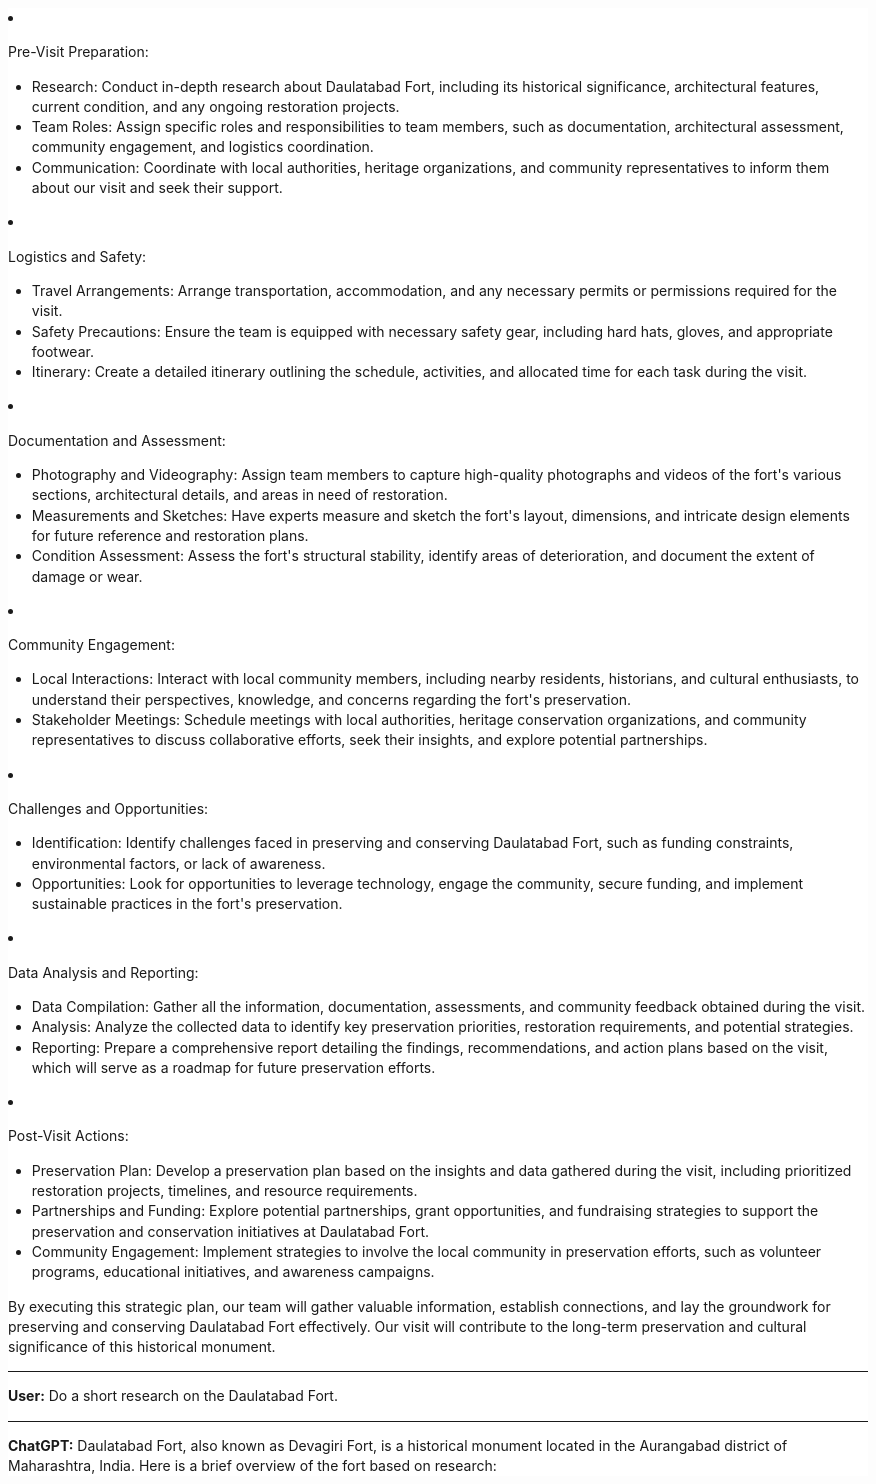 <li><p>Pre-Visit Preparation:</p><ul><li>Research: Conduct in-depth research about Daulatabad Fort, including its historical significance, architectural features, current condition, and any ongoing restoration projects.</li><li>Team Roles: Assign specific roles and responsibilities to team members, such as documentation, architectural assessment, community engagement, and logistics coordination.</li><li>Communication: Coordinate with local authorities, heritage organizations, and community representatives to inform them about our visit and seek their support.</li></ul></li><li><p>Logistics and Safety:</p><ul><li>Travel Arrangements: Arrange transportation, accommodation, and any necessary permits or permissions required for the visit.</li><li>Safety Precautions: Ensure the team is equipped with necessary safety gear, including hard hats, gloves, and appropriate footwear.</li><li>Itinerary: Create a detailed itinerary outlining the schedule, activities, and allocated time for each task during the visit.</li></ul></li><li><p>Documentation and Assessment:</p><ul><li>Photography and Videography: Assign team members to capture high-quality photographs and videos of the fort's various sections, architectural details, and areas in need of restoration.</li><li>Measurements and Sketches: Have experts measure and sketch the fort's layout, dimensions, and intricate design elements for future reference and restoration plans.</li><li>Condition Assessment: Assess the fort's structural stability, identify areas of deterioration, and document the extent of damage or wear.</li></ul></li><li><p>Community Engagement:</p><ul><li>Local Interactions: Interact with local community members, including nearby residents, historians, and cultural enthusiasts, to understand their perspectives, knowledge, and concerns regarding the fort's preservation.</li><li>Stakeholder Meetings: Schedule meetings with local authorities, heritage conservation organizations, and community representatives to discuss collaborative efforts, seek their insights, and explore potential partnerships.</li></ul></li><li><p>Challenges and Opportunities:</p><ul><li>Identification: Identify challenges faced in preserving and conserving Daulatabad Fort, such as funding constraints, environmental factors, or lack of awareness.</li><li>Opportunities: Look for opportunities to leverage technology, engage the community, secure funding, and implement sustainable practices in the fort's preservation.</li></ul></li><li><p>Data Analysis and Reporting:</p><ul><li>Data Compilation: Gather all the information, documentation, assessments, and community feedback obtained during the visit.</li><li>Analysis: Analyze the collected data to identify key preservation priorities, restoration requirements, and potential strategies.</li><li>Reporting: Prepare a comprehensive report detailing the findings, recommendations, and action plans based on the visit, which will serve as a roadmap for future preservation efforts.</li></ul></li><li><p>Post-Visit Actions:</p><ul><li>Preservation Plan: Develop a preservation plan based on the insights and data gathered during the visit, including prioritized restoration projects, timelines, and resource requirements.</li><li>Partnerships and Funding: Explore potential partnerships, grant opportunities, and fundraising strategies to support the preservation and conservation initiatives at Daulatabad Fort.</li><li>Community Engagement: Implement strategies to involve the local community in preservation efforts, such as volunteer programs, educational initiatives, and awareness campaigns.</li></ul></li>
By executing this strategic plan, our team will gather valuable information, establish connections, and lay the groundwork for preserving and conserving Daulatabad Fort effectively. Our visit will contribute to the long-term preservation and cultural significance of this historical monument.

---

**User:**
Do a short research on the Daulatabad Fort.

---

**ChatGPT:**
Daulatabad Fort, also known as Devagiri Fort, is a historical monument located in the Aurangabad district of Maharashtra, India. Here is a brief overview of the fort based on research:
